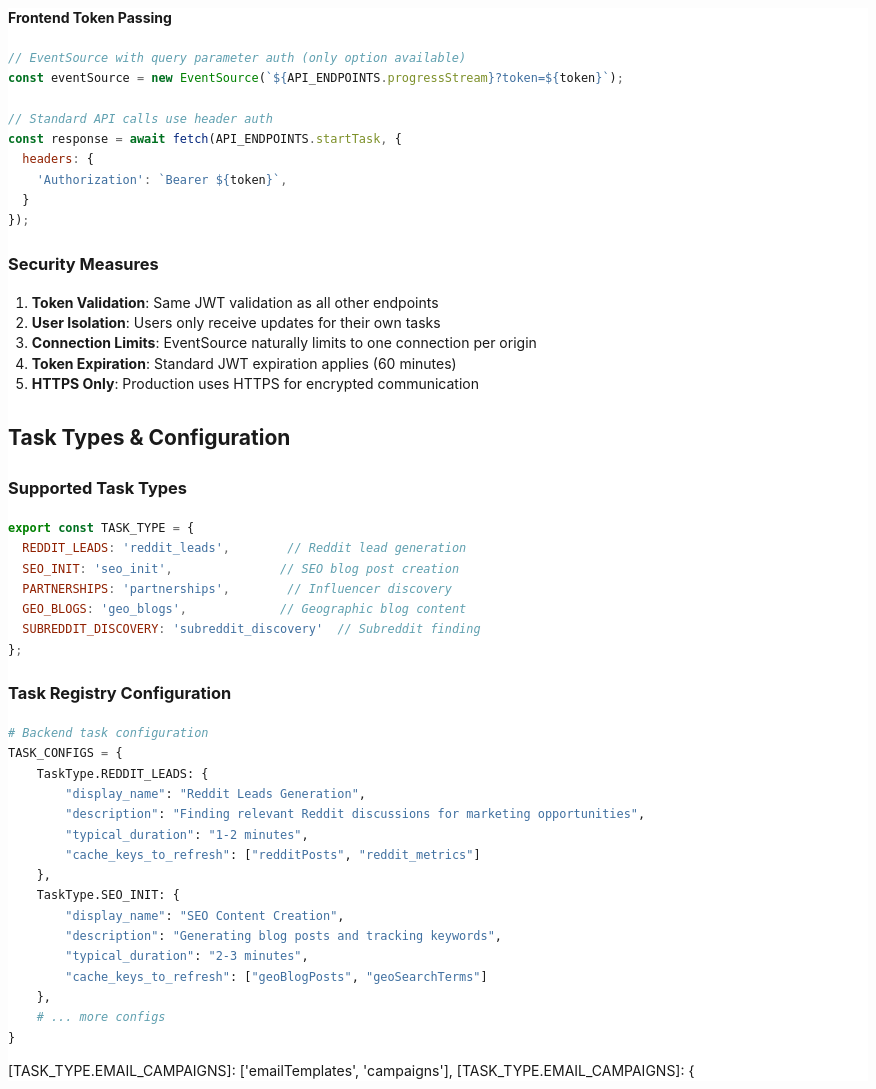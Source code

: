 #### Frontend Token Passing

```javascript
// EventSource with query parameter auth (only option available)
const eventSource = new EventSource(`${API_ENDPOINTS.progressStream}?token=${token}`);

// Standard API calls use header auth
const response = await fetch(API_ENDPOINTS.startTask, {
  headers: {
    'Authorization': `Bearer ${token}`,
  }
});
```

### Security Measures

1. **Token Validation**: Same JWT validation as all other endpoints
2. **User Isolation**: Users only receive updates for their own tasks  
3. **Connection Limits**: EventSource naturally limits to one connection per origin
4. **Token Expiration**: Standard JWT expiration applies (60 minutes)
5. **HTTPS Only**: Production uses HTTPS for encrypted communication

## Task Types & Configuration

### Supported Task Types

```javascript
export const TASK_TYPE = {
  REDDIT_LEADS: 'reddit_leads',        // Reddit lead generation
  SEO_INIT: 'seo_init',               // SEO blog post creation  
  PARTNERSHIPS: 'partnerships',        // Influencer discovery
  GEO_BLOGS: 'geo_blogs',             // Geographic blog content
  SUBREDDIT_DISCOVERY: 'subreddit_discovery'  // Subreddit finding
};
```

### Task Registry Configuration

```python
# Backend task configuration
TASK_CONFIGS = {
    TaskType.REDDIT_LEADS: {
        "display_name": "Reddit Leads Generation",
        "description": "Finding relevant Reddit discussions for marketing opportunities",
        "typical_duration": "1-2 minutes",
        "cache_keys_to_refresh": ["redditPosts", "reddit_metrics"]
    },
    TaskType.SEO_INIT: {
        "display_name": "SEO Content Creation", 
        "description": "Generating blog posts and tracking keywords",
        "typical_duration": "2-3 minutes",
        "cache_keys_to_refresh": ["geoBlogPosts", "geoSearchTerms"]
    },
    # ... more configs
}
```


  [TASK_TYPE.EMAIL_CAMPAIGNS]: ['emailTemplates', 'campaigns'],
  [TASK_TYPE.EMAIL_CAMPAIGNS]: {